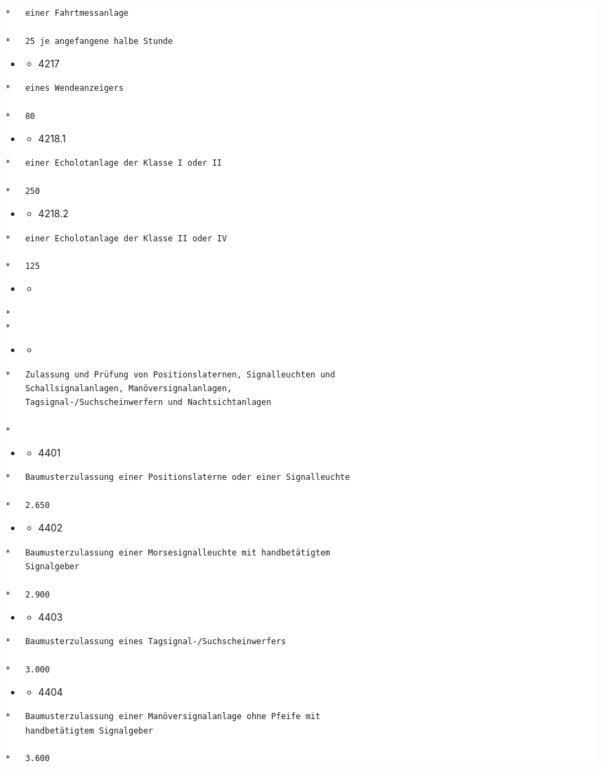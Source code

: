     *   einer Fahrtmessanlage

    *   25 je angefangene halbe Stunde


*    *   4217

    *   eines Wendeanzeigers

    *   80


*    *   4218.1

    *   einer Echolotanlage der Klasse I oder II

    *   250


*    *   4218.2

    *   einer Echolotanlage der Klasse II oder IV

    *   125


*    *
    *
    *

*    *
    *   Zulassung und Prüfung von Positionslaternen, Signalleuchten und
        Schallsignalanlagen, Manöversignalanlagen,
        Tagsignal-/Suchscheinwerfern und Nachtsichtanlagen

    *

*    *   4401

    *   Baumusterzulassung einer Positionslaterne oder einer Signalleuchte

    *   2.650


*    *   4402

    *   Baumusterzulassung einer Morsesignalleuchte mit handbetätigtem
        Signalgeber

    *   2.900


*    *   4403

    *   Baumusterzulassung eines Tagsignal-/Suchscheinwerfers

    *   3.000


*    *   4404

    *   Baumusterzulassung einer Manöversignalanlage ohne Pfeife mit
        handbetätigtem Signalgeber

    *   3.600

